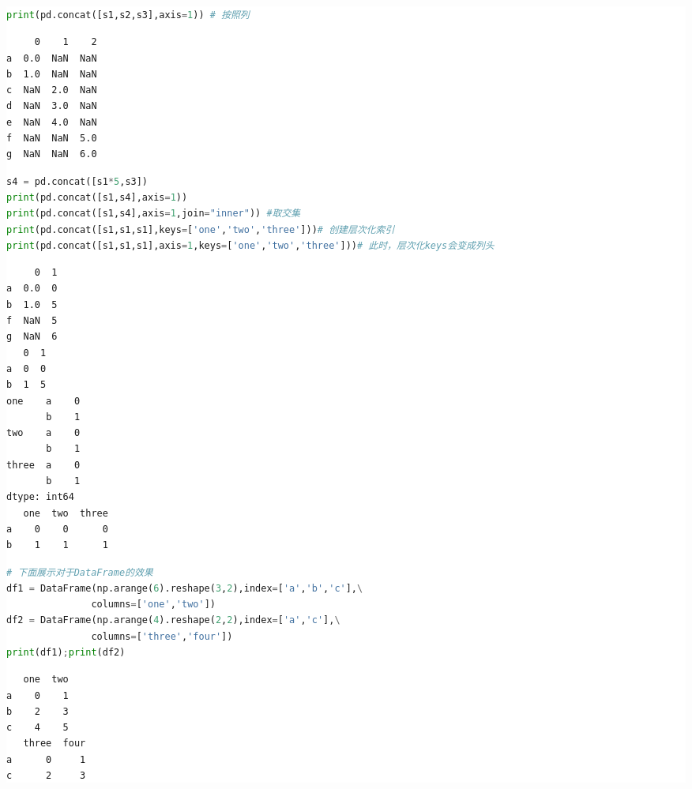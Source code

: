 


```python
print(pd.concat([s1,s2,s3],axis=1)) # 按照列
```

         0    1    2
    a  0.0  NaN  NaN
    b  1.0  NaN  NaN
    c  NaN  2.0  NaN
    d  NaN  3.0  NaN
    e  NaN  4.0  NaN
    f  NaN  NaN  5.0
    g  NaN  NaN  6.0
    


```python
s4 = pd.concat([s1*5,s3])
print(pd.concat([s1,s4],axis=1))
print(pd.concat([s1,s4],axis=1,join="inner")) #取交集
print(pd.concat([s1,s1,s1],keys=['one','two','three']))# 创建层次化索引
print(pd.concat([s1,s1,s1],axis=1,keys=['one','two','three']))# 此时，层次化keys会变成列头
```

         0  1
    a  0.0  0
    b  1.0  5
    f  NaN  5
    g  NaN  6
       0  1
    a  0  0
    b  1  5
    one    a    0
           b    1
    two    a    0
           b    1
    three  a    0
           b    1
    dtype: int64
       one  two  three
    a    0    0      0
    b    1    1      1
    


```python
# 下面展示对于DataFrame的效果
df1 = DataFrame(np.arange(6).reshape(3,2),index=['a','b','c'],\
               columns=['one','two'])
df2 = DataFrame(np.arange(4).reshape(2,2),index=['a','c'],\
               columns=['three','four'])
print(df1);print(df2)
```

       one  two
    a    0    1
    b    2    3
    c    4    5
       three  four
    a      0     1
    c      2     3
    